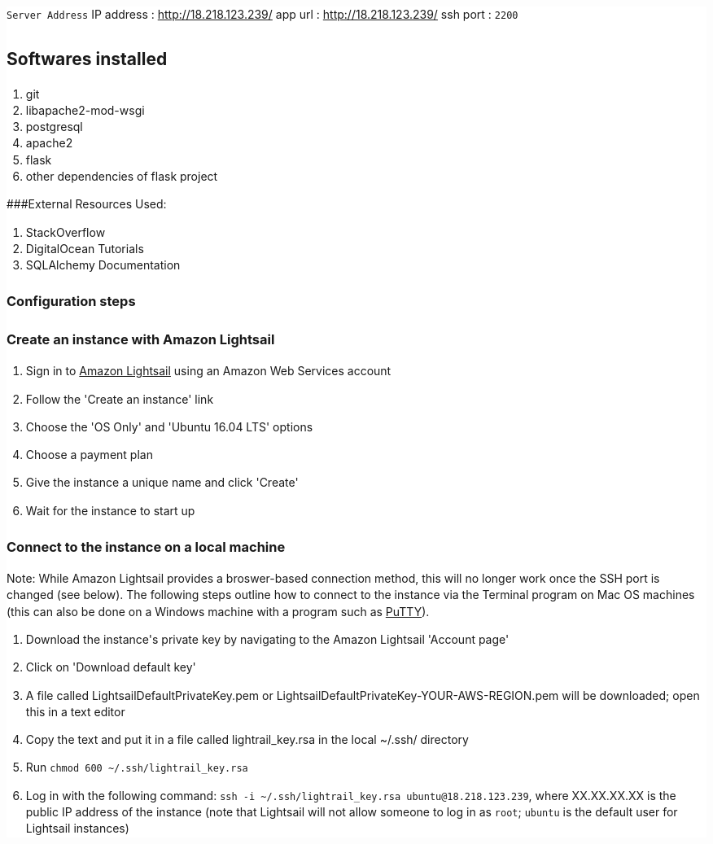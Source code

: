`Server Address`
IP address : http://18.218.123.239/
app url : http://18.218.123.239/
ssh port : `2200`


## Softwares installed
1) git
2) libapache2-mod-wsgi
3) postgresql
4) apache2
5) flask
6) other dependencies of flask project

###External Resources Used:
1. StackOverflow
2. DigitalOcean Tutorials
3. SQLAlchemy Documentation


### Configuration steps
### Create an instance with Amazon Lightsail
1. Sign in to [Amazon Lightsail](https://amazonlightsail.com) using an Amazon Web Services account

2. Follow the 'Create an instance' link

3. Choose the 'OS Only' and 'Ubuntu 16.04 LTS' options

4. Choose a payment plan

5. Give the instance a unique name and click 'Create'

6. Wait for the instance to start up


### Connect to the instance on a local machine
Note: While Amazon Lightsail provides a broswer-based connection method, this will no longer work once the SSH port is changed (see below). The following steps outline how to connect to the instance via the Terminal program on Mac OS machines (this can also be done on a Windows machine with a program such as [PuTTY](http://www.putty.org)).

1. Download the instance's private key by navigating to the Amazon Lightsail 'Account page'

2. Click on 'Download default key'

3. A file called LightsailDefaultPrivateKey.pem or LightsailDefaultPrivateKey-YOUR-AWS-REGION.pem will be downloaded; open this in a text editor

4. Copy the text and put it in a file called lightrail_key.rsa in the local ~/.ssh/ directory

5. Run `chmod 600 ~/.ssh/lightrail_key.rsa`

6. Log in with the following command: `ssh -i ~/.ssh/lightrail_key.rsa ubuntu@18.218.123.239`, where XX.XX.XX.XX is the public IP address of the instance (note that Lightsail will not allow someone to log in as `root`; `ubuntu` is the default user for Lightsail instances)

